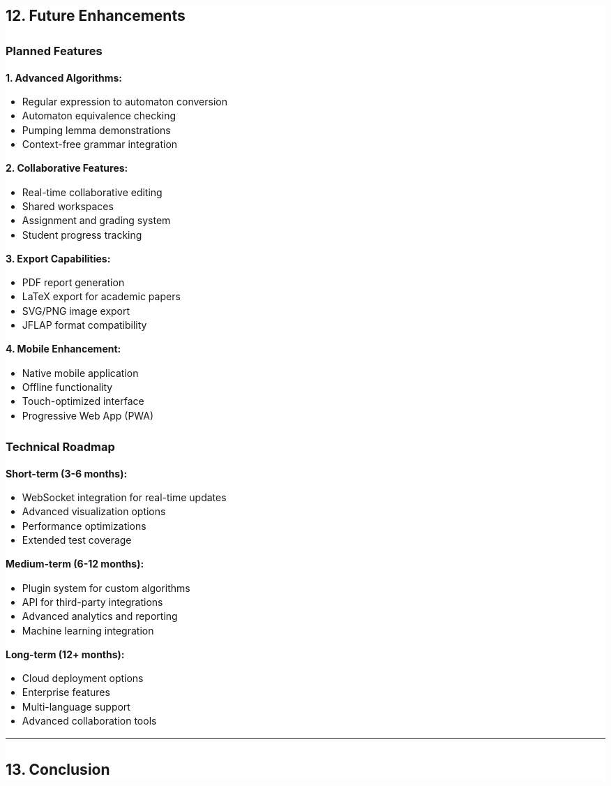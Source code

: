 
## 12. Future Enhancements

### Planned Features

**1. Advanced Algorithms:**
- Regular expression to automaton conversion
- Automaton equivalence checking
- Pumping lemma demonstrations
- Context-free grammar integration

**2. Collaborative Features:**
- Real-time collaborative editing
- Shared workspaces
- Assignment and grading system
- Student progress tracking

**3. Export Capabilities:**
- PDF report generation
- LaTeX export for academic papers
- SVG/PNG image export
- JFLAP format compatibility

**4. Mobile Enhancement:**
- Native mobile application
- Offline functionality
- Touch-optimized interface
- Progressive Web App (PWA)

### Technical Roadmap

**Short-term (3-6 months):**
- WebSocket integration for real-time updates
- Advanced visualization options
- Performance optimizations
- Extended test coverage

**Medium-term (6-12 months):**
- Plugin system for custom algorithms
- API for third-party integrations
- Advanced analytics and reporting
- Machine learning integration

**Long-term (12+ months):**
- Cloud deployment options
- Enterprise features
- Multi-language support
- Advanced collaboration tools

---

## 13. Conclusion
